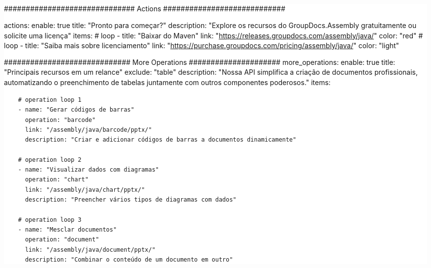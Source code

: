 
            


############################## Actions ############################

actions:
  enable: true
  title: "Pronto para começar?"
  description: "Explore os recursos do GroupDocs.Assembly gratuitamente ou solicite uma licença"
  items:
    #  loop
    - title: "Baixar do Maven"
      link: "https://releases.groupdocs.com/assembly/java/"
      color: "red"
        #  loop
    - title: "Saiba mais sobre licenciamento"
      link: "https://purchase.groupdocs.com/pricing/assembly/java/"
      color: "light"


############################# More Operations #####################
more_operations:
    enable: true
    title: "Principais recursos em um relance"
    exclude: "table"
    description: "Nossa API simplifica a criação de documentos profissionais, automatizando o preenchimento de tabelas juntamente com outros componentes poderosos."
    items: 
          
        # operation loop 1
        - name: "Gerar códigos de barras"
          operation: "barcode"
          link: "/assembly/java/barcode/pptx/"
          description: "Criar e adicionar códigos de barras a documentos dinamicamente"

        # operation loop 2
        - name: "Visualizar dados com diagramas"
          operation: "chart"
          link: "/assembly/java/chart/pptx/"
          description: "Preencher vários tipos de diagramas com dados"

        # operation loop 3
        - name: "Mesclar documentos"
          operation: "document"
          link: "/assembly/java/document/pptx/"
          description: "Combinar o conteúdo de um documento em outro"
